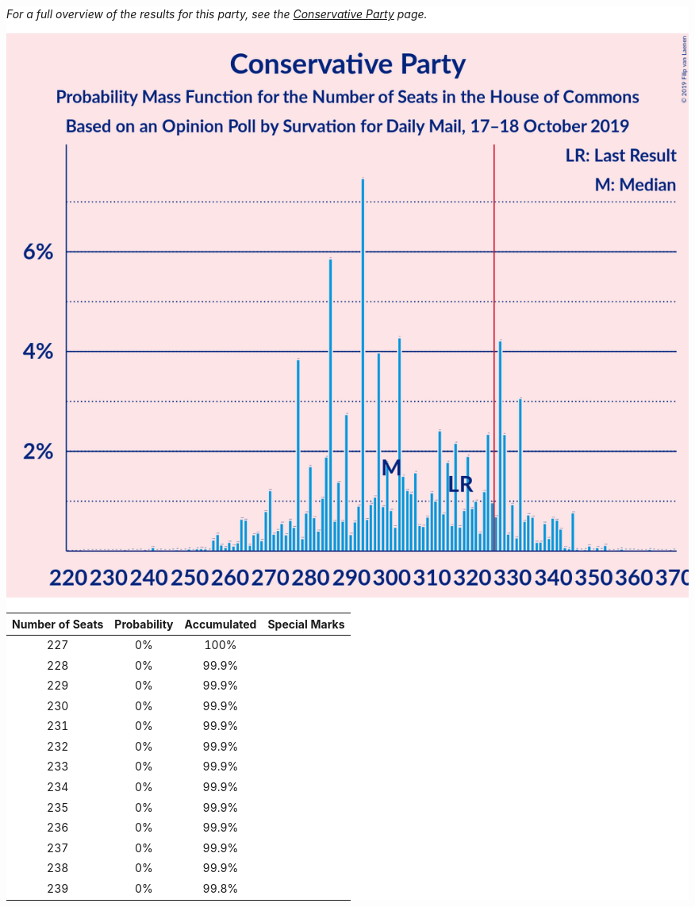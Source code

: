 *For a full overview of the results for this party, see the [Conservative Party](party-conservativeparty.html) page.*

![Graph with seats probability mass function not yet produced](2019-10-18-Survation-seats-pmf-conservativeparty.png "Seats Probability Mass Function")

| Number of Seats | Probability | Accumulated | Special Marks |
|:---------------:|:-----------:|:-----------:|:-------------:|
| 227 | 0% | 100% |  |
| 228 | 0% | 99.9% |  |
| 229 | 0% | 99.9% |  |
| 230 | 0% | 99.9% |  |
| 231 | 0% | 99.9% |  |
| 232 | 0% | 99.9% |  |
| 233 | 0% | 99.9% |  |
| 234 | 0% | 99.9% |  |
| 235 | 0% | 99.9% |  |
| 236 | 0% | 99.9% |  |
| 237 | 0% | 99.9% |  |
| 238 | 0% | 99.9% |  |
| 239 | 0% | 99.8% |  |